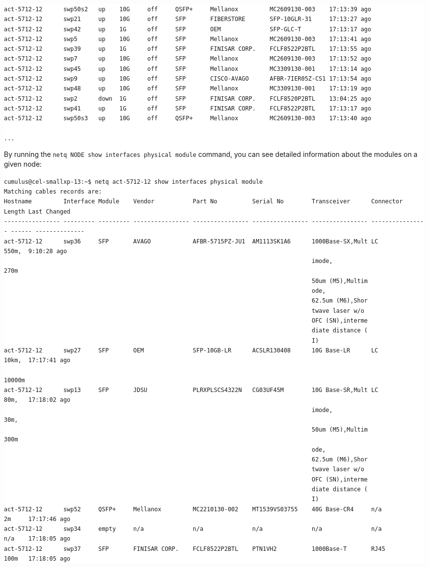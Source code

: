     act-5712-12      swp50s2   up    10G     off     QSFP+     Mellanox         MC2609130-003    17:13:39 ago
    act-5712-12      swp21     up    10G     off     SFP       FIBERSTORE       SFP-10GLR-31     17:13:27 ago
    act-5712-12      swp42     up    1G      off     SFP       OEM              SFP-GLC-T        17:13:17 ago
    act-5712-12      swp5      up    10G     off     SFP       Mellanox         MC2609130-003    17:13:41 ago
    act-5712-12      swp39     up    1G      off     SFP       FINISAR CORP.    FCLF8522P2BTL    17:13:55 ago
    act-5712-12      swp7      up    10G     off     SFP       Mellanox         MC2609130-003    17:13:52 ago
    act-5712-12      swp45     up    10G     off     SFP       Mellanox         MC3309130-001    17:13:14 ago
    act-5712-12      swp9      up    10G     off     SFP       CISCO-AVAGO      AFBR-7IER05Z-CS1 17:13:54 ago
    act-5712-12      swp48     up    10G     off     SFP       Mellanox         MC3309130-001    17:13:19 ago
    act-5712-12      swp2      down  1G      off     SFP       FINISAR CORP.    FCLF8520P2BTL    13:04:25 ago
    act-5712-12      swp41     up    1G      off     SFP       FINISAR CORP.    FCLF8522P2BTL    17:13:17 ago
    act-5712-12      swp50s3   up    10G     off     QSFP+     Mellanox         MC2609130-003    17:13:40 ago
     
    ...

By running the `netq NODE show interfaces physical module` command, you
can see detailed information about the modules on a given node:

    cumulus@cel-smallxp-13:~$ netq act-5712-12 show interfaces physical module 
    Matching cables records are:
    Hostname         Interface Module    Vendor           Part No          Serial No        Transceiver      Connector        Length Last Changed
    ---------------- --------- --------- ---------------- ---------------- ---------------- ---------------- ---------------- ------ --------------
    act-5712-12      swp36     SFP       AVAGO            AFBR-5715PZ-JU1  AM1113SK1A6      1000Base-SX,Mult LC               550m,  9:10:28 ago
                                                                                            imode,                            270m  
                                                                                            50um (M5),Multim
                                                                                            ode,            
                                                                                            62.5um (M6),Shor
                                                                                            twave laser w/o 
                                                                                            OFC (SN),interme
                                                                                            diate distance (
                                                                                            I)              
    act-5712-12      swp27     SFP       OEM              SFP-10GB-LR      ACSLR130408      10G Base-LR      LC               10km,  17:17:41 ago
                                                                                                                              10000m
    act-5712-12      swp13     SFP       JDSU             PLRXPLSCS4322N   CG03UF45M        10G Base-SR,Mult LC               80m,   17:18:02 ago
                                                                                            imode,                            30m,  
                                                                                            50um (M5),Multim                  300m  
                                                                                            ode,            
                                                                                            62.5um (M6),Shor
                                                                                            twave laser w/o 
                                                                                            OFC (SN),interme
                                                                                            diate distance (
                                                                                            I)              
    act-5712-12      swp52     QSFP+     Mellanox         MC2210130-002    MT1539VS03755    40G Base-CR4     n/a              2m     17:17:46 ago
    act-5712-12      swp34     empty     n/a              n/a              n/a              n/a              n/a              n/a    17:18:05 ago
    act-5712-12      swp37     SFP       FINISAR CORP.    FCLF8522P2BTL    PTN1VH2          1000Base-T       RJ45             100m   17:18:05 ago
